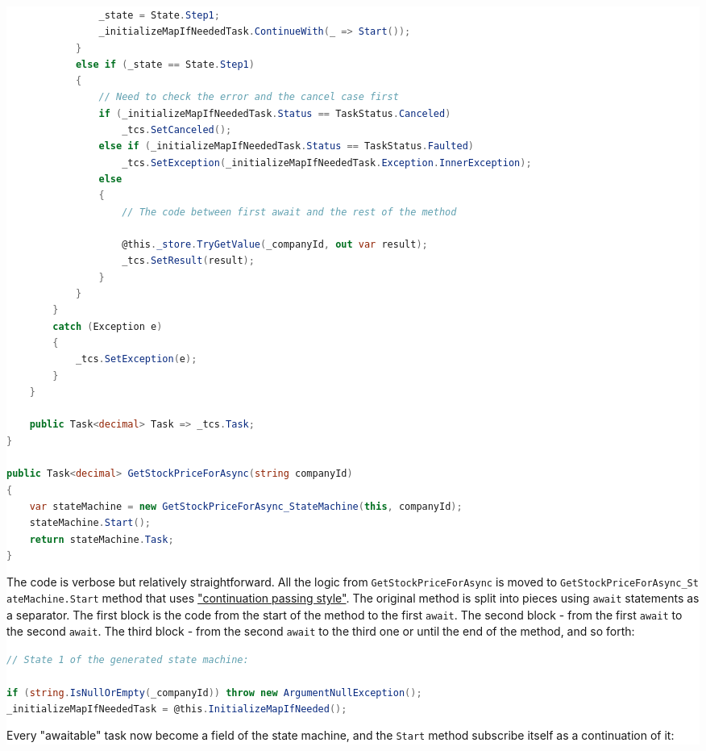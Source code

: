 ```csharp
                _state = State.Step1;
                _initializeMapIfNeededTask.ContinueWith(_ => Start());
            }
            else if (_state == State.Step1)
            {
                // Need to check the error and the cancel case first
                if (_initializeMapIfNeededTask.Status == TaskStatus.Canceled)
                    _tcs.SetCanceled();
                else if (_initializeMapIfNeededTask.Status == TaskStatus.Faulted)
                    _tcs.SetException(_initializeMapIfNeededTask.Exception.InnerException);
                else
                {
                    // The code between first await and the rest of the method

                    @this._store.TryGetValue(_companyId, out var result);
                    _tcs.SetResult(result);
                }
            }
        }
        catch (Exception e)
        {
            _tcs.SetException(e);
        }
    }

    public Task<decimal> Task => _tcs.Task;
}

public Task<decimal> GetStockPriceForAsync(string companyId)
{
    var stateMachine = new GetStockPriceForAsync_StateMachine(this, companyId);
    stateMachine.Start();
    return stateMachine.Task;
}
```

The code is verbose but relatively straightforward. All the logic from `GetStockPriceForAsync` is moved to `GetStockPriceForAsync_StateMachine.Start` method that uses ["continuation passing style"](https://en.wikipedia.org/wiki/Continuation-passing_style). The original method is split into pieces using `await` statements as a separator. The first block is the code from the start of the method to the first `await`. The second block - from the first `await` to the second `await`. The third block - from the second `await` to the third one or until the end of the method, and so forth:

```csharp
// State 1 of the generated state machine:

if (string.IsNullOrEmpty(_companyId)) throw new ArgumentNullException();
_initializeMapIfNeededTask = @this.InitializeMapIfNeeded();
```

Every "awaitable" task now become a field of the state machine, and the `Start` method subscribe itself as a continuation of it:
